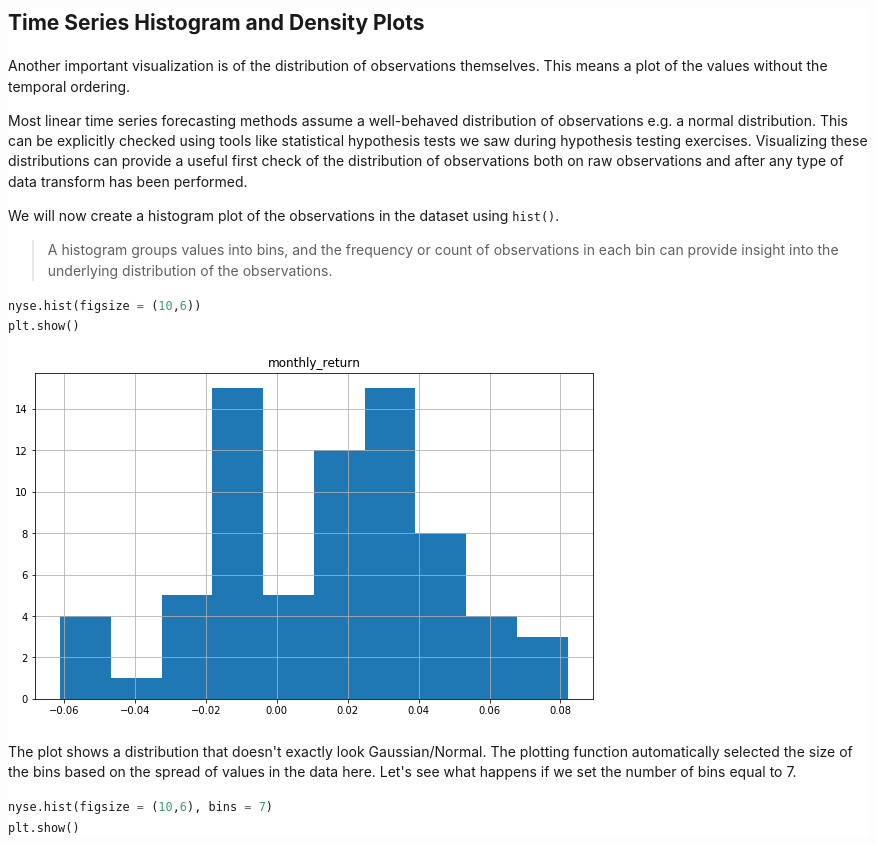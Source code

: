 
## Time Series Histogram and Density Plots

Another important visualization is of the distribution of observations themselves. This means a plot of the values without the temporal ordering.

Most linear time series forecasting methods assume a well-behaved distribution of observations e.g. a normal distribution. This can be explicitly checked using tools like statistical hypothesis tests we saw during hypothesis testing exercises. Visualizing these distributions can provide a useful first check of the distribution of observations both on raw observations and after any type of data transform has been performed.

We will now create a histogram plot of the observations in the dataset using `hist()`. 

>A histogram groups values into bins, and the frequency or count of observations in each bin can provide insight into the underlying distribution of the observations.


```python
nyse.hist(figsize = (10,6))
plt.show()
```


![png](index_files/index_33_0.png)


The plot shows a distribution that doesn't exactly look Gaussian/Normal. The plotting function automatically selected the size of the bins based on the spread of values in the data here. Let's see what happens if we set the number of bins equal to 7.


```python
nyse.hist(figsize = (10,6), bins = 7)
plt.show()
```

